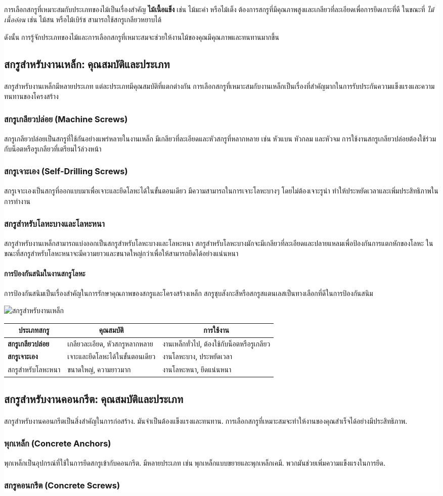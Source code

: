 การเลือกสกรูที่เหมาะสมกับประเภทของไม้เป็นเรื่องสำคัญ **ไม้เนื้อแข็ง** เช่น ไม้มะค่า หรือไม้เต็ง ต้องการสกรูที่มีคุณภาพสูงและเกลียวที่ละเอียดเพื่อการยึดเกาะที่ดี ในขณะที่ _ไม้เนื้ออ่อน_ เช่น ไม้สน หรือไม้เบิร์ช สามารถใช้สกรูเกลียวหยาบได้

ดังนั้น การรู้จักประเภทของไม้และการเลือกสกรูที่เหมาะสมจะช่วยให้งานไม้ของคุณมีคุณภาพและทนทานมากขึ้น

## สกรูสำหรับงานเหล็ก: คุณสมบัติและประเภท

สกรูสำหรับงานเหล็กมีหลายประเภท แต่ละประเภทมีคุณสมบัติที่แตกต่างกัน การเลือกสกรูที่เหมาะสมกับงานเหล็กเป็นเรื่องที่สำคัญมากในการรับประกันความแข็งแรงและความทนทานของโครงสร้าง

### สกรูเกลียวปล่อย (Machine Screws)

สกรูเกลียวปล่อยเป็นสกรูที่ใช้กันอย่างแพร่หลายในงานเหล็ก มีเกลียวที่ละเอียดและหัวสกรูที่หลากหลาย เช่น หัวแบน หัวกลม และหัวจม การใช้งานสกรูเกลียวปล่อยต้องใช้ร่วมกับน็อตหรือรูเกลียวที่เตรียมไว้ล่วงหน้า

### สกรูเจาะเอง (Self-Drilling Screws)

สกรูเจาะเองเป็นสกรูที่ออกแบบมาเพื่อเจาะและยึดโลหะได้ในขั้นตอนเดียว มีความสามารถในการเจาะโลหะบางๆ โดยไม่ต้องเจาะรูนำ ทำให้ประหยัดเวลาและเพิ่มประสิทธิภาพในการทำงาน

### สกรูสำหรับโลหะบางและโลหะหนา

สกรูสำหรับงานเหล็กสามารถแบ่งออกเป็นสกรูสำหรับโลหะบางและโลหะหนา สกรูสำหรับโลหะบางมักจะมีเกลียวที่ละเอียดและปลายแหลมเพื่อป้องกันการแตกหักของโลหะ ในขณะที่สกรูสำหรับโลหะหนาจะมีความยาวและขนาดใหญ่กว่าเพื่อให้สามารถยึดได้อย่างแน่นหนา

#### การป้องกันสนิมในงานสกรูโลหะ

การป้องกันสนิมเป็นเรื่องสำคัญในการรักษาคุณภาพของสกรูและโครงสร้างเหล็ก สกรูชุบสังกะสีหรือสกรูสแตนเลสเป็นทางเลือกที่ดีในการป้องกันสนิม

![สกรูสำหรับงานเหล็ก](https://storage.googleapis.com/48877118-7272-4a4d-b302-0465d8aa4548/9f6d6542-e947-4a91-9f8b-c74d1277577b/125b52f1-c7f2-4c19-9490-b5c7c41e00d3.jpg)

| ประเภทสกรู | คุณสมบัติ | การใช้งาน |
| --- | --- | --- |
| **สกรูเกลียวปล่อย** | เกลียวละเอียด, หัวสกรูหลากหลาย | งานเหล็กทั่วไป, ต้องใช้กับน็อตหรือรูเกลียว |
| **สกรูเจาะเอง** | เจาะและยึดโลหะได้ในขั้นตอนเดียว | งานโลหะบาง, ประหยัดเวลา |
| สกรูสำหรับโลหะหนา | ขนาดใหญ่, ความยาวมาก | งานโลหะหนา, ยึดแน่นหนา |

## สกรูสำหรับงานคอนกรีต: คุณสมบัติและประเภท

สกรูสำหรับงานคอนกรีตเป็นสิ่งสำคัญในการก่อสร้าง. มันจำเป็นต้องแข็งแรงและทนทาน. การเลือกสกรูที่เหมาะสมจะทำให้งานของคุณสำเร็จได้อย่างมีประสิทธิภาพ.

### พุกเหล็ก (Concrete Anchors)

พุกเหล็กเป็นอุปกรณ์ที่ใช้ในการยึดสกรูเข้ากับคอนกรีต. มีหลายประเภท เช่น พุกเหล็กแบบขยายและพุกเหล็กเคมี. พวกมันช่วยเพิ่มความแข็งแรงในการยึด.

### สกรูคอนกรีต (Concrete Screws)
